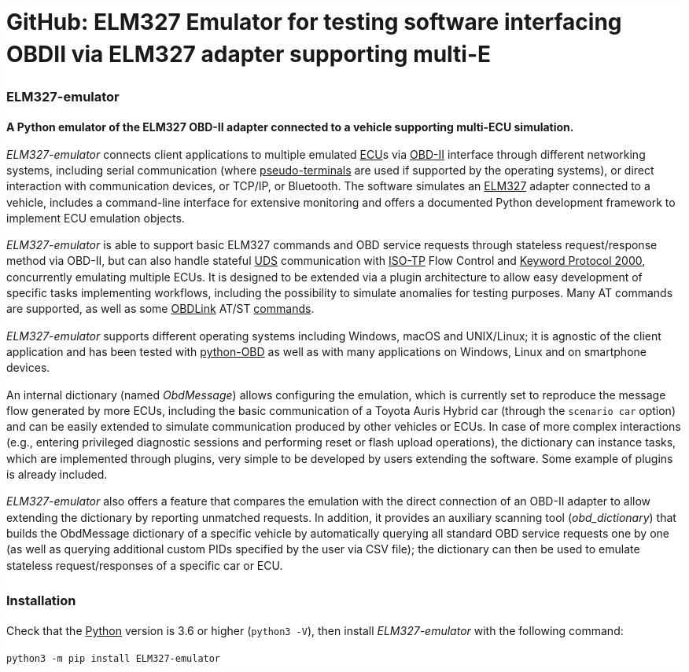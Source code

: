 # GitHub: ELM327 Emulator for testing software interfacing OBDII via ELM327 adapter supporting multi-E

### ELM327-emulator

**A Python emulator of the ELM327 OBD-II adapter connected to a vehicle supporting multi-ECU simulation.**

_ELM327-emulator_ connects client applications to multiple emulated [ECU](https://en.wikipedia.org/wiki/Engine\_control\_unit)s via [OBD-II](https://en.wikipedia.org/wiki/On-board\_diagnostics) interface through different networking systems, including serial communication (where [pseudo-terminals](https://en.wikipedia.org/wiki/Pseudoterminal) are used if supported by the operating systems), or direct interaction with communication devices, or TCP/IP, or Bluetooth. The software simulates an [ELM327](https://en.wikipedia.org/wiki/ELM327) adapter connected to a vehicle, includes a command-line interface for extensive monitoring and offers a documented Python development framework to implement ECU emulation objects.

_ELM327-emulator_ is able to support basic ELM327 commands and OBD service requests through stateless request/response method via OBD-II, but can also handle stateful [UDS](https://en.wikipedia.org/wiki/Unified\_Diagnostic\_Services) communication with [ISO-TP](https://en.wikipedia.org/wiki/ISO\_15765-2) Flow Control and [Keyword Protocol 2000](https://en.wikipedia.org/wiki/Keyword\_Protocol\_2000), concurrently emulating multiple ECUs. It is designed to be extended via a plugin architecture to allow easy development of specific tasks implementing workflows, including the possibility to simulate anomalies for testing purposes. Many AT commands are supported, as well as some [OBDLink](https://www.obdlink.com/) AT/ST [commands](https://www.scantool.net/scantool/downloads/98/stn1100-frpm.pdf).

_ELM327-emulator_ supports different operating systems including Windows, macOS and UNIX/Linux; it is agnostic of the client application and has been tested with [python-OBD](https://github.com/brendan-w/python-OBD) as well as with many applications on Windows, Linux and on smartphone devices.

An internal dictionary (named _ObdMessage_) allows configuring the emulation, which is currently set to reproduce the message flow generated by more ECUs, including the basic communication of a Toyota Auris Hybrid car (through the `scenario car` option) and can be easily extended to simulate communication produced by other vehicles or ECUs. In case of more complex interactions (e.g., entering privileged diagnostic sessions and performing reset or flash upload operations), the dictionary can instance tasks, which are implemented through plugins, very simple to be developed by users extending the software. Some example of plugins is already included.

_ELM327-emulator_ also offers a feature that compares the emulation with the direct connection of an OBD-II adapter to allow extending the dictionary by reporting unmatched requests. In addition, it provides an auxiliary scanning tool (_obd\_dictionary_) that builds the ObdMessage dictionary of a specific vehicle by automatically querying all standard OBD service requests one by one (as well as querying additional custom PIDs specified by the user via CSV file); the dictionary can then be used to emulate stateless request/responses of a specific car or ECU.

### Installation

Check that the [Python](https://www.python.org/) version is 3.6 or higher (`python3 -V`), then install _ELM327-emulator_ with the following command:

```
python3 -m pip install ELM327-emulator
```
